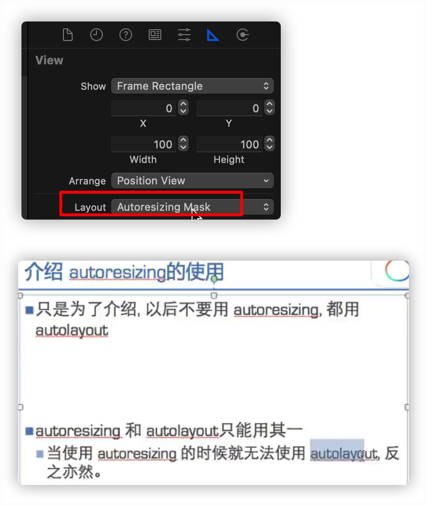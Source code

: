 ![image-20210922085754607](%E5%B1%8F%E5%B9%95%E9%80%82%E9%85%8D.assets/image-20210922085754607.png)

![image-20210921232523454](%E5%B1%8F%E5%B9%95%E9%80%82%E9%85%8D.assets/image-20210921232523454.png)
